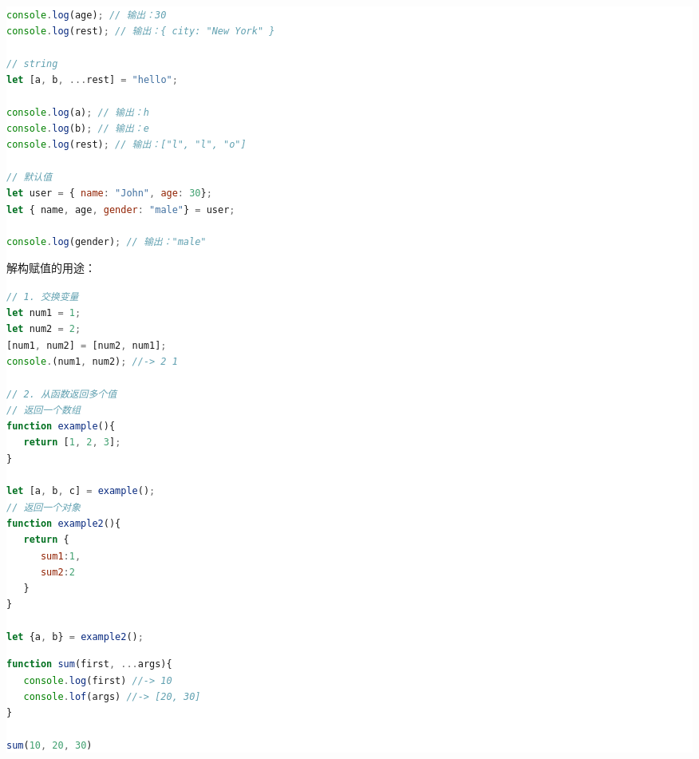 ```js
console.log(age); // 输出：30
console.log(rest); // 输出：{ city: "New York" }

// string
let [a, b, ...rest] = "hello";

console.log(a); // 输出：h
console.log(b); // 输出：e
console.log(rest); // 输出：["l", "l", "o"]

// 默认值
let user = { name: "John", age: 30};
let { name, age, gender: "male"} = user;

console.log(gender); // 输出："male"
```
解构赋值的用途：
```js
// 1. 交换变量
let num1 = 1;
let num2 = 2;
[num1, num2] = [num2, num1];
console.(num1, num2); //-> 2 1

// 2. 从函数返回多个值
// 返回一个数组
function example(){
   return [1, 2, 3];
}

let [a, b, c] = example();
// 返回一个对象
function example2(){
   return {
      sum1:1,
      sum2:2
   }
}

let {a, b} = example2();
```

```js
function sum(first, ...args){
   console.log(first) //-> 10
   console.lof(args) //-> [20, 30]
}

sum(10, 20, 30)

```
